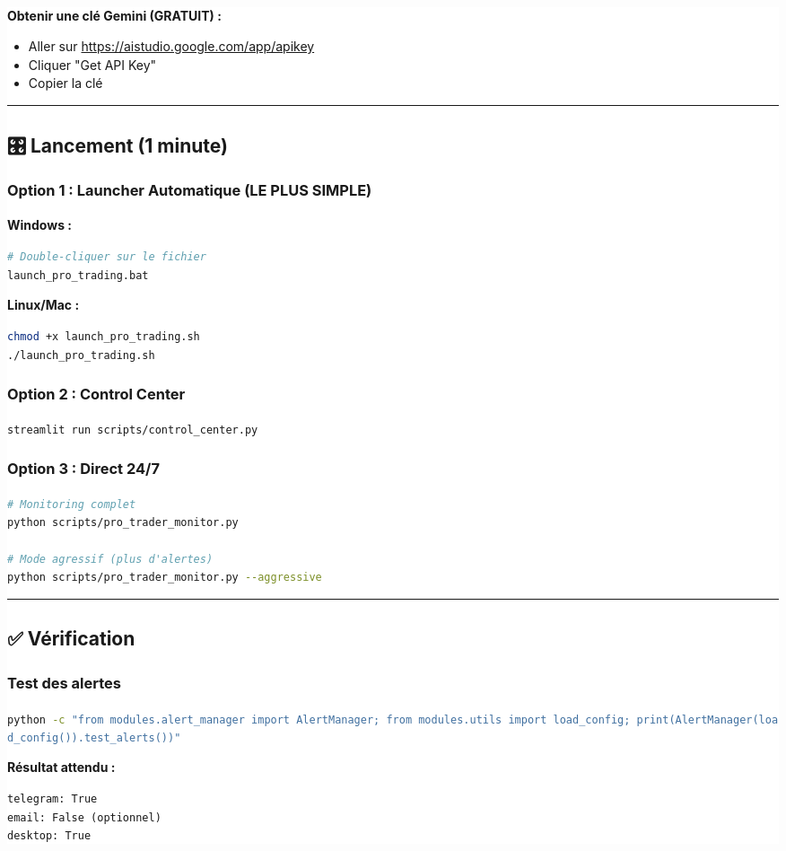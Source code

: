 **Obtenir une clé Gemini (GRATUIT) :**
- Aller sur https://aistudio.google.com/app/apikey
- Cliquer "Get API Key"
- Copier la clé

---

## 🎛️ Lancement (1 minute)

### Option 1 : Launcher Automatique (LE PLUS SIMPLE)

**Windows :**
```bash
# Double-cliquer sur le fichier
launch_pro_trading.bat
```

**Linux/Mac :**
```bash
chmod +x launch_pro_trading.sh
./launch_pro_trading.sh
```

### Option 2 : Control Center

```bash
streamlit run scripts/control_center.py
```

### Option 3 : Direct 24/7

```bash
# Monitoring complet
python scripts/pro_trader_monitor.py

# Mode agressif (plus d'alertes)
python scripts/pro_trader_monitor.py --aggressive
```

---

## ✅ Vérification

### Test des alertes

```bash
python -c "from modules.alert_manager import AlertManager; from modules.utils import load_config; print(AlertManager(load_config()).test_alerts())"
```

**Résultat attendu :**
```
telegram: True
email: False (optionnel)
desktop: True
```

